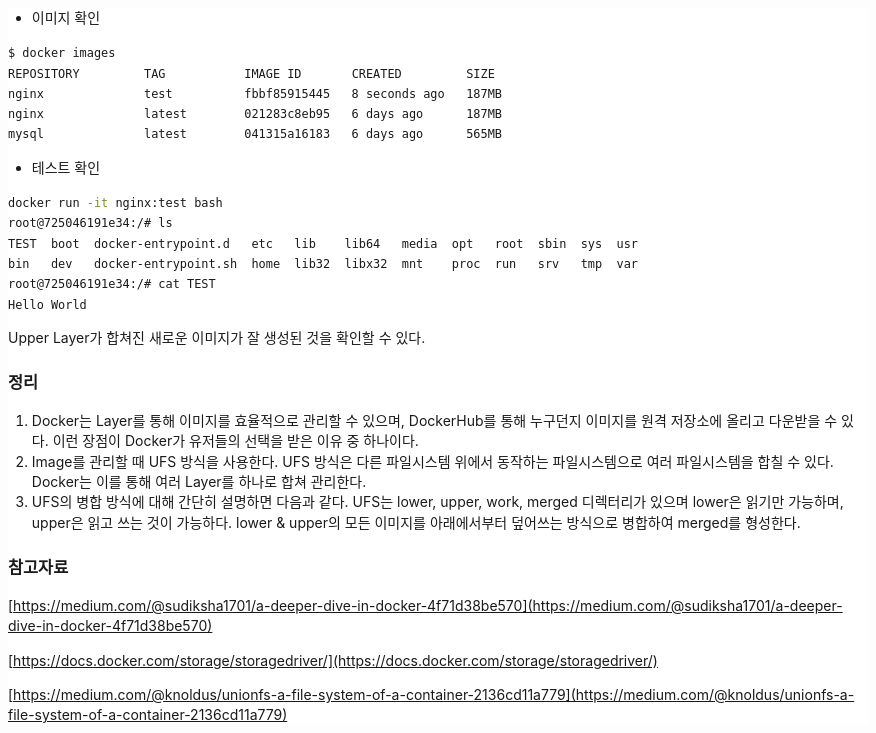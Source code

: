 - 이미지 확인

```bash
$ docker images
REPOSITORY         TAG           IMAGE ID       CREATED         SIZE
nginx              test          fbbf85915445   8 seconds ago   187MB
nginx              latest        021283c8eb95   6 days ago      187MB
mysql              latest        041315a16183   6 days ago      565MB
```

- 테스트 확인

```bash
docker run -it nginx:test bash
root@725046191e34:/# ls
TEST  boot  docker-entrypoint.d   etc	lib    lib64   media  opt   root  sbin	sys  usr
bin   dev   docker-entrypoint.sh  home	lib32  libx32  mnt    proc  run   srv	tmp  var
root@725046191e34:/# cat TEST
Hello World
```


Upper Layer가 합쳐진 새로운 이미지가 잘 생성된 것을 확인할 수 있다.


### 정리

1. Docker는 Layer를 통해 이미지를 효율적으로 관리할 수 있으며, DockerHub를 통해 누구던지 이미지를 원격 저장소에 올리고 다운받을 수 있다. 이런 장점이 Docker가 유저들의 선택을 받은 이유 중 하나이다.
2. Image를 관리할 때 UFS 방식을 사용한다. UFS 방식은 다른 파일시스템 위에서 동작하는 파일시스템으로 여러 파일시스템을 합칠 수 있다. Docker는 이를 통해 여러 Layer를 하나로 합쳐 관리한다.
3. UFS의 병합 방식에 대해 간단히 설명하면 다음과 같다. UFS는 lower, upper, work, merged 디렉터리가 있으며 lower은 읽기만 가능하며, upper은 읽고 쓰는 것이 가능하다. lower & upper의 모든 이미지를 아래에서부터 덮어쓰는 방식으로 병합하여 merged를 형성한다.

### 참고자료


[https://medium.com/@sudiksha1701/a-deeper-dive-in-docker-4f71d38be570](https://medium.com/@sudiksha1701/a-deeper-dive-in-docker-4f71d38be570)


[https://docs.docker.com/storage/storagedriver/](https://docs.docker.com/storage/storagedriver/)


[https://medium.com/@knoldus/unionfs-a-file-system-of-a-container-2136cd11a779](https://medium.com/@knoldus/unionfs-a-file-system-of-a-container-2136cd11a779)


